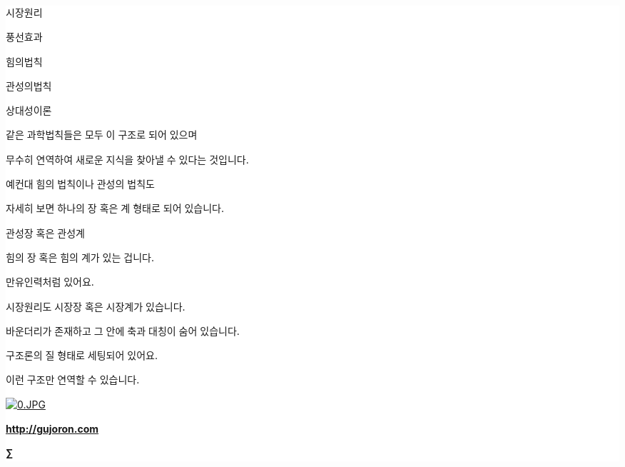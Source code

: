 시장원리

풍선효과 

힘의법칙

관성의법칙

상대성이론

같은 과학법칙들은 모두 이 구조로 되어 있으며

무수히 연역하여 새로운 지식을 찾아낼 수 있다는 것입니다.

예컨대 힘의 법칙이나 관성의 법칙도

자세히 보면 하나의 장 혹은 계 형태로 되어 있습니다.

관성장 혹은 관성계

힘의 장 혹은 힘의 계가 있는 겁니다.

만유인력처럼 있어요.

시장원리도 시장장 혹은 시장계가 있습니다.

바운더리가 존재하고 그 안에 축과 대칭이 숨어 있습니다.

구조론의 질 형태로 세팅되어 있어요.

이런 구조만 연역할 수 있습니다.









<a href="http://gujoron.com/xe/?mid=WaytoWin" target="_self"><img alt="0.JPG" src="http://gujoron.com/xe/assets/attach/images/199/290/248/123456.JPG" width="200" height="287" /> </a>







**http://gujoron.com**  


**∑**
